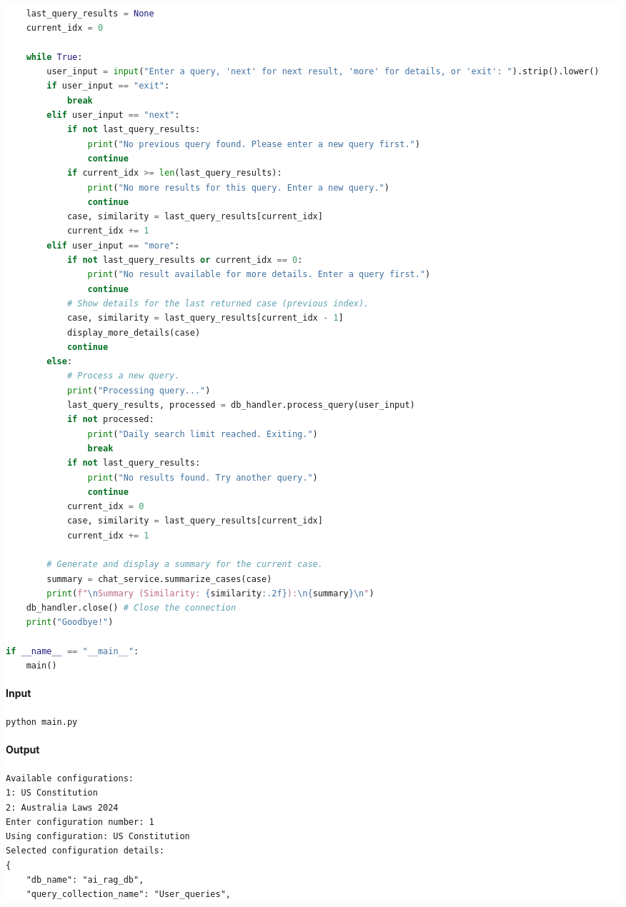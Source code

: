 ```python
    last_query_results = None
    current_idx = 0
    
    while True:
        user_input = input("Enter a query, 'next' for next result, 'more' for details, or 'exit': ").strip().lower()
        if user_input == "exit":
            break
        elif user_input == "next":
            if not last_query_results:
                print("No previous query found. Please enter a new query first.")
                continue
            if current_idx >= len(last_query_results):
                print("No more results for this query. Enter a new query.")
                continue
            case, similarity = last_query_results[current_idx]
            current_idx += 1
        elif user_input == "more":
            if not last_query_results or current_idx == 0:
                print("No result available for more details. Enter a query first.")
                continue
            # Show details for the last returned case (previous index).
            case, similarity = last_query_results[current_idx - 1]
            display_more_details(case)
            continue
        else:
            # Process a new query.
            print("Processing query...")
            last_query_results, processed = db_handler.process_query(user_input)
            if not processed:
                print("Daily search limit reached. Exiting.")
                break
            if not last_query_results:
                print("No results found. Try another query.")
                continue
            current_idx = 0
            case, similarity = last_query_results[current_idx]
            current_idx += 1

        # Generate and display a summary for the current case.
        summary = chat_service.summarize_cases(case)
        print(f"\nSummary (Similarity: {similarity:.2f}):\n{summary}\n")
    db_handler.close() # Close the connection
    print("Goodbye!")

if __name__ == "__main__":
    main()
```
#### Input
```bash
python main.py
```
#### Output
```
Available configurations:
1: US Constitution
2: Australia Laws 2024
Enter configuration number: 1
Using configuration: US Constitution
Selected configuration details:
{
    "db_name": "ai_rag_db",
    "query_collection_name": "User_queries",
```